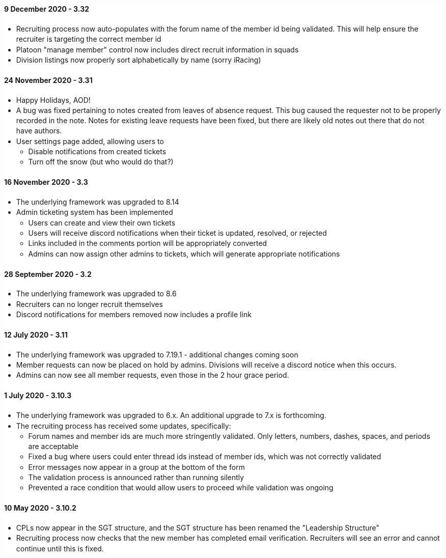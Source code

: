 #### 9 December 2020 - 3.32
* Recruiting process now auto-populates with the forum name of the member id being validated. This will help ensure the
  recruiter is targeting the correct member id
* Platoon "manage member" control now includes direct recruit information in squads
* Division listings now properly sort alphabetically by name (sorry iRacing)

#### 24 November 2020 - 3.31
* Happy Holidays, AOD!
* A bug was fixed pertaining to notes created from leaves of absence request. This bug caused the requester not to be
  properly recorded in the note. Notes for existing leave requests have been fixed, but there are likely old notes out
  there that do not have authors.
* User settings page added, allowing users to
    * Disable notifications from created tickets
    * Turn off the snow (but who would do that?)

#### 16 November 2020 - 3.3
* The underlying framework was upgraded to 8.14
* Admin ticketing system has been implemented
    * Users can create and view their own tickets
    * Users will receive discord notifications when their ticket is updated, resolved, or rejected
    * Links included in the comments portion will be appropriately converted
    * Admins can now assign other admins to tickets, which will generate appropriate notifications

#### 28 September 2020 - 3.2
* The underlying framework was upgraded to 8.6
* Recruiters can no longer recruit themselves
* Discord notifications for members removed now includes a profile link

#### 12 July 2020 - 3.11
* The underlying framework was upgraded to 7.19.1 - additional changes coming soon
* Member requests can now be placed on hold by admins. Divisions will receive a discord notice when this occurs.
* Admins can now see all member requests, even those in the 2 hour grace period.

#### 1 July 2020 - 3.10.3
* The underlying framework was upgraded to 6.x. An additional upgrade to 7.x is forthcoming.
* The recruiting process has received some updates, specifically:
    * Forum names and member ids are much more stringently validated. Only letters, numbers, dashes, spaces, and periods
      are acceptable
    * Fixed a bug where users could enter thread ids instead of member ids, which was not correctly validated
    * Error messages now appear in a group at the bottom of the form
    * The validation process is announced rather than running silently
    * Prevented a race condition that would allow users to proceed while validation was ongoing

#### 10 May 2020 - 3.10.2
* CPLs now appear in the SGT structure, and the SGT structure has been renamed the "Leadership Structure"
* Recruiting process now checks that the new member has completed email verification. Recruiters will see an error and
  cannot continue until this is fixed.
